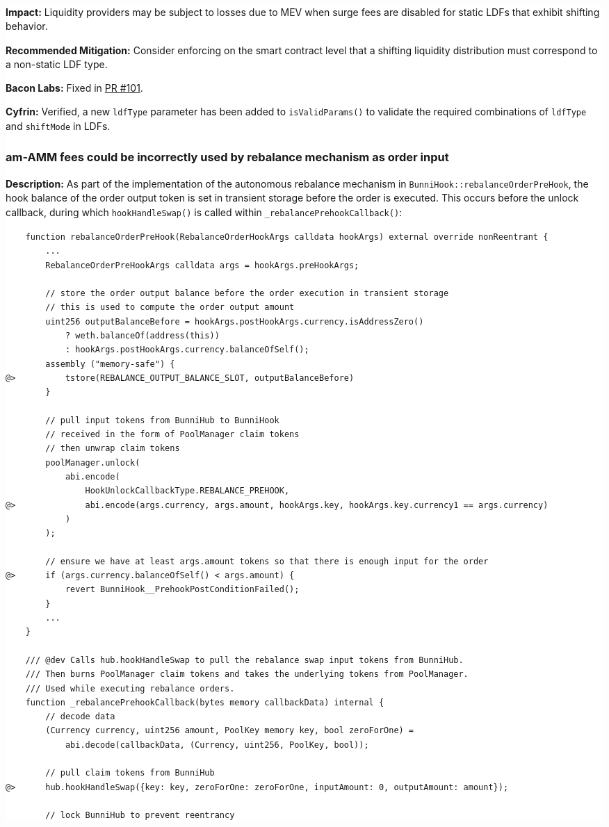 **Impact:** Liquidity providers may be subject to losses due to MEV when surge fees are disabled for static LDFs that exhibit shifting behavior.

**Recommended Mitigation:** Consider enforcing on the smart contract level that a shifting liquidity distribution must correspond to a non-static LDF type.

**Bacon Labs:** Fixed in [PR \#101](https://github.com/timeless-fi/bunni-v2/pull/101).

**Cyfrin:** Verified, a new `ldfType` parameter has been added to `isValidParams()` to validate the required combinations of `ldfType` and `shiftMode` in LDFs.


### am-AMM fees could be incorrectly used by rebalance mechanism as order input

**Description:** As part of the implementation of the autonomous rebalance mechanism in `BunniHook::rebalanceOrderPreHook`, the hook balance of the order output token is set in transient storage before the order is executed. This occurs before the unlock callback, during which `hookHandleSwap()` is called within `_rebalancePrehookCallback()`:

```solidity
    function rebalanceOrderPreHook(RebalanceOrderHookArgs calldata hookArgs) external override nonReentrant {
        ...
        RebalanceOrderPreHookArgs calldata args = hookArgs.preHookArgs;

        // store the order output balance before the order execution in transient storage
        // this is used to compute the order output amount
        uint256 outputBalanceBefore = hookArgs.postHookArgs.currency.isAddressZero()
            ? weth.balanceOf(address(this))
            : hookArgs.postHookArgs.currency.balanceOfSelf();
        assembly ("memory-safe") {
@>          tstore(REBALANCE_OUTPUT_BALANCE_SLOT, outputBalanceBefore)
        }

        // pull input tokens from BunniHub to BunniHook
        // received in the form of PoolManager claim tokens
        // then unwrap claim tokens
        poolManager.unlock(
            abi.encode(
                HookUnlockCallbackType.REBALANCE_PREHOOK,
@>              abi.encode(args.currency, args.amount, hookArgs.key, hookArgs.key.currency1 == args.currency)
            )
        );

        // ensure we have at least args.amount tokens so that there is enough input for the order
@>      if (args.currency.balanceOfSelf() < args.amount) {
            revert BunniHook__PrehookPostConditionFailed();
        }
        ...
    }

    /// @dev Calls hub.hookHandleSwap to pull the rebalance swap input tokens from BunniHub.
    /// Then burns PoolManager claim tokens and takes the underlying tokens from PoolManager.
    /// Used while executing rebalance orders.
    function _rebalancePrehookCallback(bytes memory callbackData) internal {
        // decode data
        (Currency currency, uint256 amount, PoolKey memory key, bool zeroForOne) =
            abi.decode(callbackData, (Currency, uint256, PoolKey, bool));

        // pull claim tokens from BunniHub
@>      hub.hookHandleSwap({key: key, zeroForOne: zeroForOne, inputAmount: 0, outputAmount: amount});

        // lock BunniHub to prevent reentrancy
```